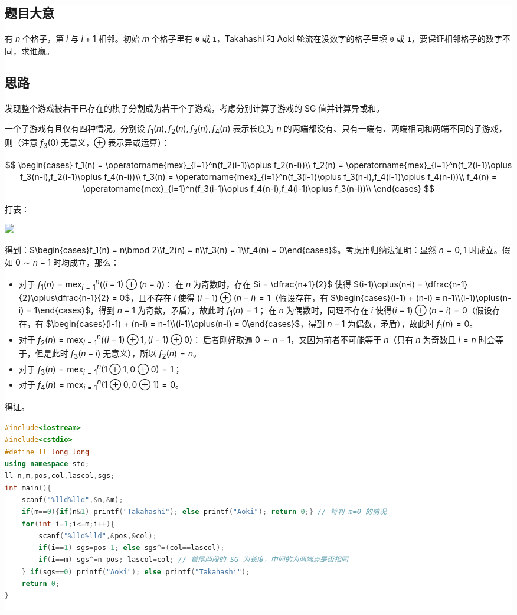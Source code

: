 ## 题目大意

有 $n$ 个格子，第 $i$ 与 $i+1$ 相邻。初始 $m$ 个格子里有 `0` 或 `1`，Takahashi 和 Aoki 轮流在没数字的格子里填 `0` 或 `1`，要保证相邻格子的数字不同，求谁赢。

## 思路

发现整个游戏被若干已存在的棋子分割成为若干个子游戏，考虑分别计算子游戏的 SG 值并计算异或和。

一个子游戏有且仅有四种情况。分别设 $f_1(n),f_2(n),f_3(n),f_4(n)$ 表示长度为 $n$ 的两端都没有、只有一端有、两端相同和两端不同的子游戏，则（注意 $f_3(0)$ 无意义，$\oplus$ 表示异或运算）：

$$
\begin{cases}
f_1(n) = \operatorname{mex}_{i=1}^n(f_2(i-1)\oplus f_2(n-i))\\
f_2(n) = \operatorname{mex}_{i=1}^n(f_2(i-1)\oplus f_3(n-i),f_2(i-1)\oplus f_4(n-i))\\
f_3(n) = \operatorname{mex}_{i=1}^n(f_3(i-1)\oplus f_3(n-i),f_4(i-1)\oplus f_4(n-i))\\
f_4(n) = \operatorname{mex}_{i=1}^n(f_3(i-1)\oplus f_4(n-i),f_4(i-1)\oplus f_3(n-i))\\
\end{cases}
$$

打表：

![](https://cdn.luogu.com.cn/upload/image_hosting/anzm61sl.png)

得到：$\begin{cases}f_1(n) = n\bmod 2\\f_2(n) = n\\f_3(n) = 1\\f_4(n) = 0\end{cases}$。考虑用归纳法证明：显然 $n = 0,1$ 时成立。假如 $0\sim n-1$ 时均成立，那么：

- 对于 $f_1(n) = \operatorname{mex}_{i=1}^n((i-1)\oplus(n-i))$：
在 $n$ 为奇数时，存在 $i = \dfrac{n+1}{2}$ 使得 $(i-1)\oplus(n-i) = \dfrac{n-1}{2}\oplus\dfrac{n-1}{2} = 0$，且不存在 $i$ 使得 $(i-1)\oplus(n-i) = 1$（假设存在，有 $\begin{cases}(i-1) + (n-i) = n-1\\(i-1)\oplus(n-i) = 1\end{cases}$，得到 $n-1$ 为奇数，矛盾），故此时 $f_1(n) = 1$；
在 $n$ 为偶数时，同理不存在 $i$ 使得$(i-1)\oplus(n-i) = 0$（假设存在，有 $\begin{cases}(i-1) + (n-i) = n-1\\(i-1)\oplus(n-i) = 0\end{cases}$，得到 $n-1$ 为偶数，矛盾），故此时 $f_1(n) = 0$。
- 对于 $f_2(n) = \operatorname{mex}_{i=1}^n((i-1)\oplus 1,(i-1)\oplus 0)$：
后者刚好取遍 $0\sim n-1$，又因为前者不可能等于 $n$（只有 $n$ 为奇数且 $i=n$ 时会等于，但是此时 $f_3(n-i)$ 无意义），所以 $f_2(n) = n$。
- 对于 $f_3(n) = \operatorname{mex}_{i=1}^n(1\oplus 1,0\oplus 0) = 1$；
- 对于 $f_4(n) = \operatorname{mex}_{i=1}^n(1\oplus 0,0\oplus 1) = 0$。

得证。

```cpp
#include<iostream>
#include<cstdio>
#define ll long long
using namespace std;
ll n,m,pos,col,lascol,sgs;
int main(){
    scanf("%lld%lld",&n,&m);
    if(m==0){if(n&1) printf("Takahashi"); else printf("Aoki"); return 0;} // 特判 m=0 的情况 
    for(int i=1;i<=m;i++){
        scanf("%lld%lld",&pos,&col);
        if(i==1) sgs=pos-1; else sgs^=(col==lascol);
        if(i==m) sgs^=n-pos; lascol=col; // 首尾两段的 SG 为长度，中间的为两端点是否相同 
    } if(sgs==0) printf("Aoki"); else printf("Takahashi");
    return 0;
}
```

---